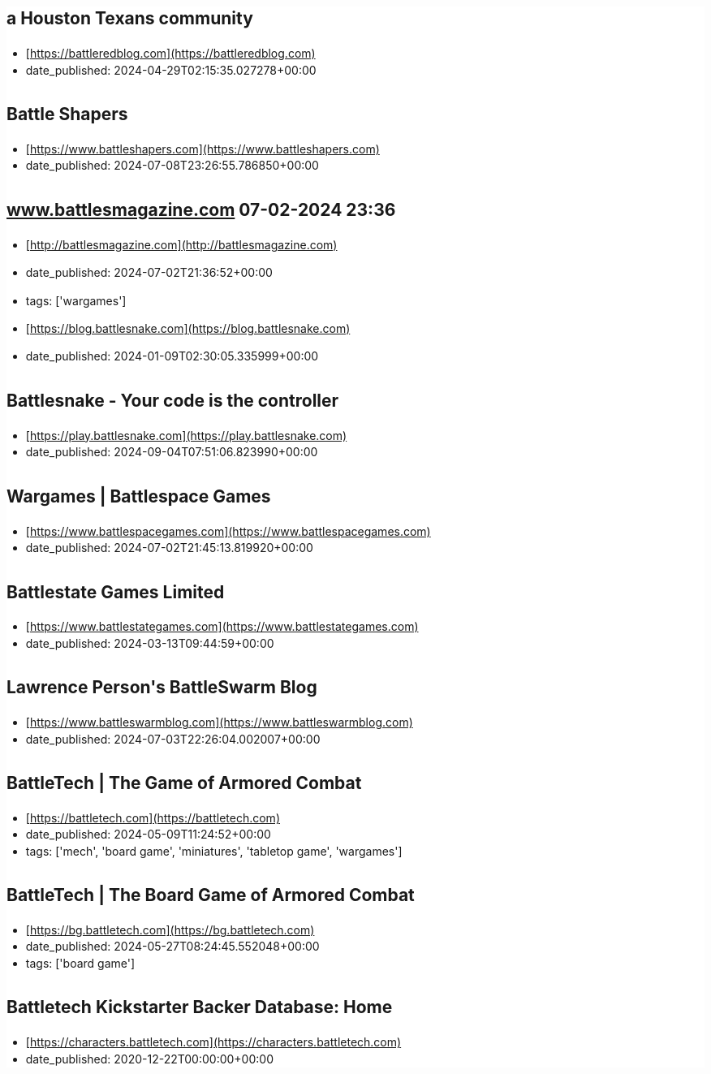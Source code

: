  ## a Houston Texans community
 - [https://battleredblog.com](https://battleredblog.com)
 - date_published: 2024-04-29T02:15:35.027278+00:00

 ## Battle Shapers
 - [https://www.battleshapers.com](https://www.battleshapers.com)
 - date_published: 2024-07-08T23:26:55.786850+00:00

 ## www.battlesmagazine.com 07-02-2024 23:36
 - [http://battlesmagazine.com](http://battlesmagazine.com)
 - date_published: 2024-07-02T21:36:52+00:00
 - tags: ['wargames']

 - [https://blog.battlesnake.com](https://blog.battlesnake.com)
 - date_published: 2024-01-09T02:30:05.335999+00:00

 ## Battlesnake - Your code is the controller
 - [https://play.battlesnake.com](https://play.battlesnake.com)
 - date_published: 2024-09-04T07:51:06.823990+00:00

 ## Wargames | Battlespace Games
 - [https://www.battlespacegames.com](https://www.battlespacegames.com)
 - date_published: 2024-07-02T21:45:13.819920+00:00

 ## Battlestate Games Limited
 - [https://www.battlestategames.com](https://www.battlestategames.com)
 - date_published: 2024-03-13T09:44:59+00:00

 ## Lawrence Person's BattleSwarm Blog
 - [https://www.battleswarmblog.com](https://www.battleswarmblog.com)
 - date_published: 2024-07-03T22:26:04.002007+00:00

 ## BattleTech | The Game of Armored Combat
 - [https://battletech.com](https://battletech.com)
 - date_published: 2024-05-09T11:24:52+00:00
 - tags: ['mech', 'board game', 'miniatures', 'tabletop game', 'wargames']

 ## BattleTech | The Board Game of Armored Combat
 - [https://bg.battletech.com](https://bg.battletech.com)
 - date_published: 2024-05-27T08:24:45.552048+00:00
 - tags: ['board game']

 ## Battletech Kickstarter Backer Database: Home
 - [https://characters.battletech.com](https://characters.battletech.com)
 - date_published: 2020-12-22T00:00:00+00:00
